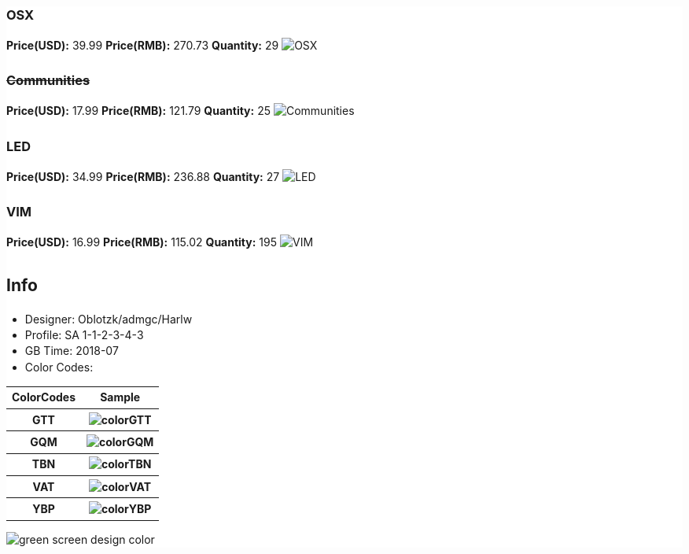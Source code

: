### OSX
**Price(USD):** 39.99   **Price(RMB):** 270.73  **Quantity:** 29
<img src="{{ 'assets/images/sa-keycaps/greenscreen/kits_pics/osx.png' | relative_url }}" alt="OSX" class="image featured">

### ~~Communities~~
**Price(USD):** 17.99   **Price(RMB):** 121.79  **Quantity:** 25
<img src="{{ 'assets/images/sa-keycaps/greenscreen/kits_pics/communities.png' | relative_url }}" alt="Communities" class="image featured">

### LED
**Price(USD):** 34.99   **Price(RMB):** 236.88  **Quantity:** 27
<img src="{{ 'assets/images/sa-keycaps/greenscreen/kits_pics/led.png' | relative_url }}" alt="LED" class="image featured">

### VIM
**Price(USD):** 16.99   **Price(RMB):** 115.02  **Quantity:** 195
<img src="{{ 'assets/images/sa-keycaps/greenscreen/kits_pics/vim.png' | relative_url }}" alt="VIM" class="image featured">

## Info
* Designer: Oblotzk/admgc/Harlw
* Profile: SA 1-1-2-3-4-3
* GB Time: 2018-07
* Color Codes:  
<table style="width:100%">
  <tr>
    <th>ColorCodes</th>
    <th>Sample</th>
  </tr>
  <tr>
    <th>GTT</th>
    <th><img src="{{ 'assets/images/sa-keycaps/SP_ColorCodes/abs/SP_Abs_ColorCodes_GTT.png' | relative_url }}" alt="colorGTT" height="75" width="170"></th>
  </tr>
  <tr>
    <th>GQM</th>
    <th><img src="{{ 'assets/images/sa-keycaps/SP_ColorCodes/abs/SP_Abs_ColorCodes_GQM.png' | relative_url }}" alt="colorGQM" height="75" width="170"></th>
  </tr>
  <tr>
    <th>TBN</th>
    <th><img src="{{ 'assets/images/sa-keycaps/SP_ColorCodes/abs/SP_Abs_ColorCodes_TBN.png' | relative_url }}" alt="colorTBN" height="75" width="170"></th>
  </tr>
  <tr>
    <th>VAT</th>
    <th><img src="{{ 'assets/images/sa-keycaps/SP_ColorCodes/abs/SP_Abs_ColorCodes_VAT.png' | relative_url }}" alt="colorVAT" height="75" width="170"></th>
  </tr>
  <tr>
    <th>YBP</th>
    <th><img src="{{ 'assets/images/sa-keycaps/SP_ColorCodes/abs/SP_Abs_ColorCodes_YBP.png' | relative_url }}" alt="colorYBP" height="75" width="170"></th>
  </tr>
</table>
<img src="{{ 'assets/images/sa-keycaps/greenscreen/greenscreencolor.png' | relative_url }}" alt="green screen design color" class="image featured">
